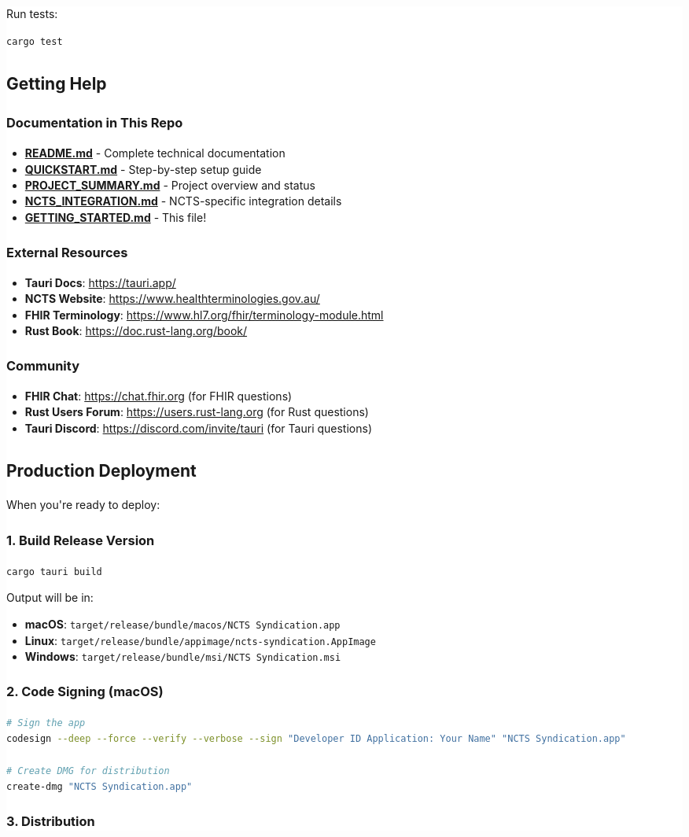 Run tests:
```bash
cargo test
```

## Getting Help

### Documentation in This Repo
- **[README.md](README.md)** - Complete technical documentation
- **[QUICKSTART.md](QUICKSTART.md)** - Step-by-step setup guide
- **[PROJECT_SUMMARY.md](PROJECT_SUMMARY.md)** - Project overview and status
- **[NCTS_INTEGRATION.md](NCTS_INTEGRATION.md)** - NCTS-specific integration details
- **[GETTING_STARTED.md](GETTING_STARTED.md)** - This file!

### External Resources
- **Tauri Docs**: https://tauri.app/
- **NCTS Website**: https://www.healthterminologies.gov.au/
- **FHIR Terminology**: https://www.hl7.org/fhir/terminology-module.html
- **Rust Book**: https://doc.rust-lang.org/book/

### Community
- **FHIR Chat**: https://chat.fhir.org (for FHIR questions)
- **Rust Users Forum**: https://users.rust-lang.org (for Rust questions)
- **Tauri Discord**: https://discord.com/invite/tauri (for Tauri questions)

## Production Deployment

When you're ready to deploy:

### 1. Build Release Version

```bash
cargo tauri build
```

Output will be in:
- **macOS**: `target/release/bundle/macos/NCTS Syndication.app`
- **Linux**: `target/release/bundle/appimage/ncts-syndication.AppImage`
- **Windows**: `target/release/bundle/msi/NCTS Syndication.msi`

### 2. Code Signing (macOS)

```bash
# Sign the app
codesign --deep --force --verify --verbose --sign "Developer ID Application: Your Name" "NCTS Syndication.app"

# Create DMG for distribution
create-dmg "NCTS Syndication.app"
```

### 3. Distribution
